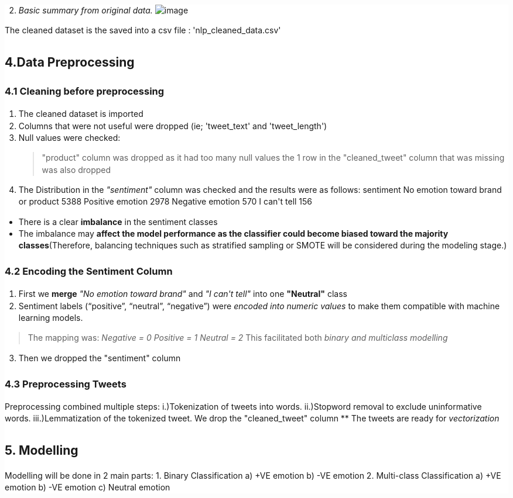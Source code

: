 2. *Basic summary from original data.*
    <img width="989" height="589" alt="image" src="https://github.com/user-attachments/assets/36073fc4-d820-4316-8d81-3c82535c3390" />

 The cleaned dataset is the saved into a csv file : 'nlp_cleaned_data.csv'

 ## 4.Data Preprocessing
 ### 4.1 Cleaning before preprocessing
 
 1. The cleaned dataset is imported
 2. Columns that were not useful were dropped (ie; 'tweet_text' and 'tweet_length')
 3. Null values were checked:
    > "product" column was dropped as it had too many null values
    > the 1 row in the "cleaned_tweet" column that was missing was also dropped
4. The Distribution in the *"sentiment"* column was checked and the results were as follows:
   sentiment
No emotion toward brand or product    5388
Positive emotion                      2978
Negative emotion                       570
I can't tell                           156

- There is a clear **imbalance** in the sentiment classes
- The imbalance may **affect the model performance as the classifier could become biased toward the majority classes**(Therefore, balancing techniques such as stratified sampling or SMOTE will be considered during the modeling stage.)

### 4.2 Encoding the Sentiment Column

1. First we **merge** *"No emotion toward brand"* and *"I can't tell"* into one **"Neutral"** class
2. Sentiment labels (“positive”, “neutral”, “negative”) were *encoded into numeric values* to make them compatible with machine learning models.
>The mapping was:
                *Negative = 0*
                *Positive = 1*
                *Neutral = 2*
>This facilitated both *binary and multiclass modelling*
3. Then we dropped the "sentiment" column

### 4.3 Preprocessing Tweets
Preprocessing combined multiple steps:
  i.)Tokenization of tweets into words.
 ii.)Stopword removal to exclude uninformative words.
iii.)Lemmatization of the tokenized tweet.
We drop the "cleaned_tweet" column
** The tweets are ready for *vectorization*



## 5. Modelling
Modelling will be done in 2 main parts: 1. Binary Classification
                                                  a) +VE emotion
                                                  b) -VE emotion
                                        2. Multi-class Classification 
                                                       a) +VE emotion
                                                       b) -VE emotion
                                                       c) Neutral emotion
